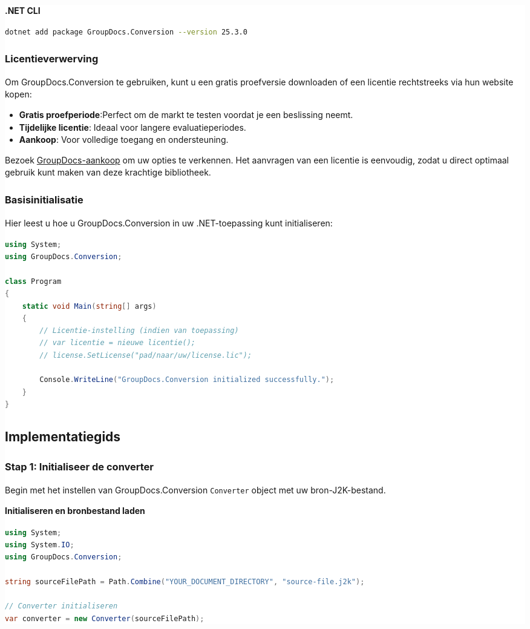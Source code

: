 **.NET CLI**
```bash
dotnet add package GroupDocs.Conversion --version 25.3.0
```

### Licentieverwerving

Om GroupDocs.Conversion te gebruiken, kunt u een gratis proefversie downloaden of een licentie rechtstreeks via hun website kopen:

- **Gratis proefperiode**:Perfect om de markt te testen voordat je een beslissing neemt.
- **Tijdelijke licentie**: Ideaal voor langere evaluatieperiodes.
- **Aankoop**: Voor volledige toegang en ondersteuning.

Bezoek [GroupDocs-aankoop](https://purchase.groupdocs.com/buy) om uw opties te verkennen. Het aanvragen van een licentie is eenvoudig, zodat u direct optimaal gebruik kunt maken van deze krachtige bibliotheek.

### Basisinitialisatie

Hier leest u hoe u GroupDocs.Conversion in uw .NET-toepassing kunt initialiseren:

```csharp
using System;
using GroupDocs.Conversion;

class Program
{
    static void Main(string[] args)
    {
        // Licentie-instelling (indien van toepassing)
        // var licentie = nieuwe licentie();
        // license.SetLicense("pad/naar/uw/license.lic");

        Console.WriteLine("GroupDocs.Conversion initialized successfully.");
    }
}
```

## Implementatiegids

### Stap 1: Initialiseer de converter

Begin met het instellen van GroupDocs.Conversion `Converter` object met uw bron-J2K-bestand.

**Initialiseren en bronbestand laden**
```csharp
using System;
using System.IO;
using GroupDocs.Conversion;

string sourceFilePath = Path.Combine("YOUR_DOCUMENT_DIRECTORY", "source-file.j2k");

// Converter initialiseren
var converter = new Converter(sourceFilePath);
```
